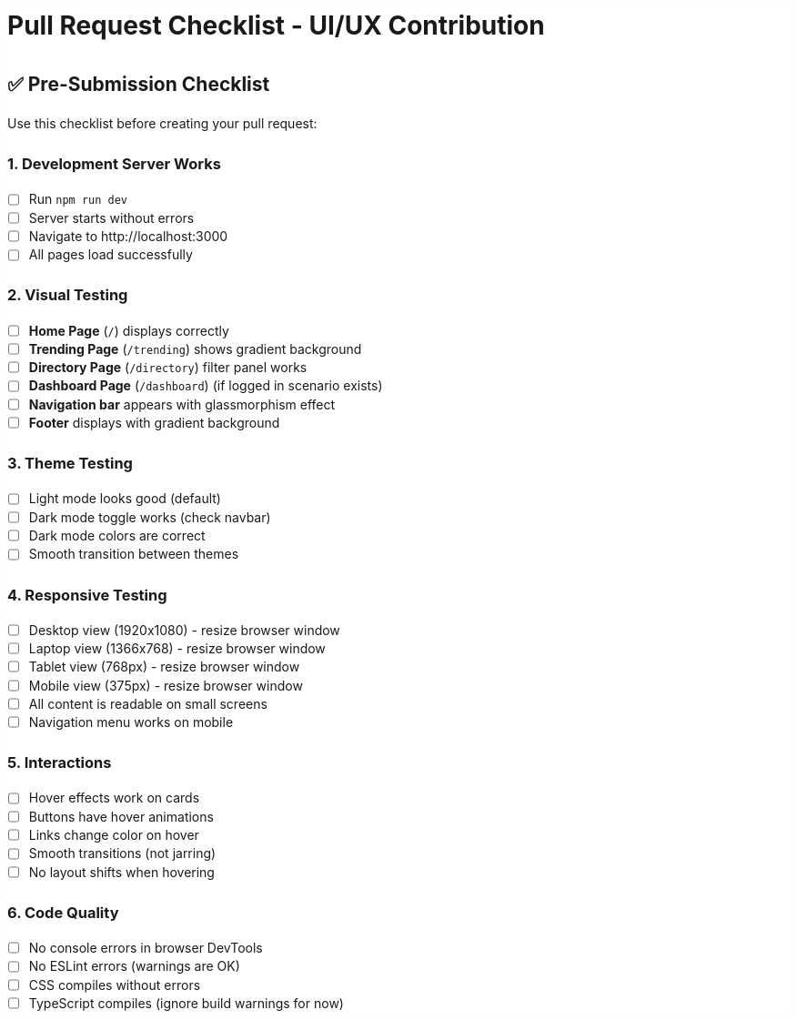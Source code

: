 # Pull Request Checklist - UI/UX Contribution

## ✅ Pre-Submission Checklist

Use this checklist before creating your pull request:

### **1. Development Server Works**

- [ ] Run `npm run dev`
- [ ] Server starts without errors
- [ ] Navigate to http://localhost:3000
- [ ] All pages load successfully

### **2. Visual Testing**

- [ ] **Home Page** (`/`) displays correctly
- [ ] **Trending Page** (`/trending`) shows gradient background
- [ ] **Directory Page** (`/directory`) filter panel works
- [ ] **Dashboard Page** (`/dashboard`) (if logged in scenario exists)
- [ ] **Navigation bar** appears with glassmorphism effect
- [ ] **Footer** displays with gradient background

### **3. Theme Testing**

- [ ] Light mode looks good (default)
- [ ] Dark mode toggle works (check navbar)
- [ ] Dark mode colors are correct
- [ ] Smooth transition between themes

### **4. Responsive Testing**

- [ ] Desktop view (1920x1080) - resize browser window
- [ ] Laptop view (1366x768) - resize browser window
- [ ] Tablet view (768px) - resize browser window
- [ ] Mobile view (375px) - resize browser window
- [ ] All content is readable on small screens
- [ ] Navigation menu works on mobile

### **5. Interactions**

- [ ] Hover effects work on cards
- [ ] Buttons have hover animations
- [ ] Links change color on hover
- [ ] Smooth transitions (not jarring)
- [ ] No layout shifts when hovering

### **6. Code Quality**

- [ ] No console errors in browser DevTools
- [ ] No ESLint errors (warnings are OK)
- [ ] CSS compiles without errors
- [ ] TypeScript compiles (ignore build warnings for now)
